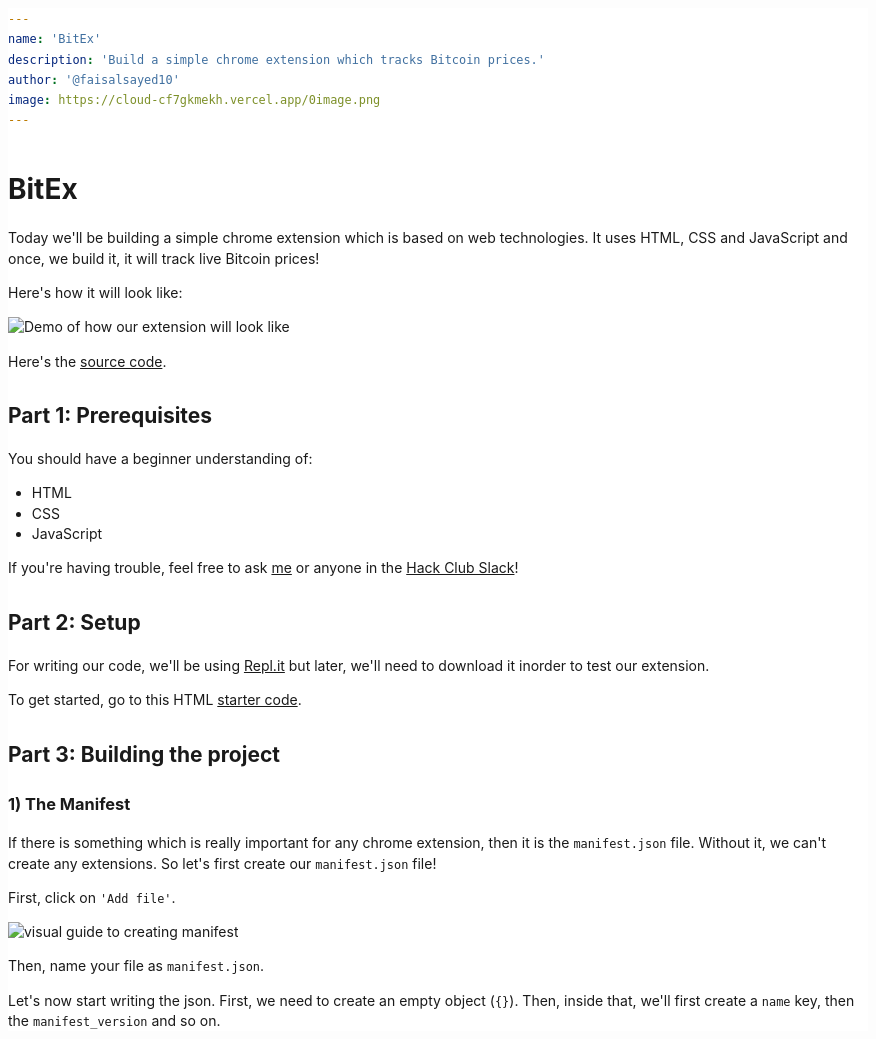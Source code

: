 ```yaml
---
name: 'BitEx'
description: 'Build a simple chrome extension which tracks Bitcoin prices.'
author: '@faisalsayed10'
image: https://cloud-cf7gkmekh.vercel.app/0image.png
---
```


# BitEx

Today we'll be building a simple chrome extension which is based on web technologies. It uses HTML, CSS and JavaScript and once, we build it, it will track live Bitcoin prices! 

Here's how it will look like:

![Demo of how our extension will look like](https://cloud-cf7gkmekh.vercel.app/0image.png)

Here's the [source code](https://repl.it/@FaisalSayed1/BitEx).

## Part 1: Prerequisites

You should have a beginner understanding of:

- HTML
- CSS
- JavaScript

 If you're having trouble, feel free to ask [me](https://app.slack.com/client/T0266FRGM/user_profile/U014ND5P1N2) or anyone in the [Hack Club Slack](https://hackclub.com/slack/)!

## Part 2: Setup

For writing our code, we'll be using [Repl.it](codesandbox.io) but later, we'll need to download it inorder to test our extension.

To get started, go to this HTML [starter code](https://repl.it/languages/html).

## Part 3: Building the project

### 1) The Manifest

If there is something which is really important for any chrome extension, then it is the `manifest.json` file. Without it, we can't create any extensions. So let's first create our `manifest.json` file!

First, click on `'Add file'`.

![visual guide to creating manifest](https://cloud-7l16l8dgo.vercel.app/0image.png)

Then, name your file as `manifest.json`.

Let's now start writing the json. First, we need to create an empty object (`{}`). Then, inside that, we'll first create a `name` key, then the `manifest_version` and so on.
